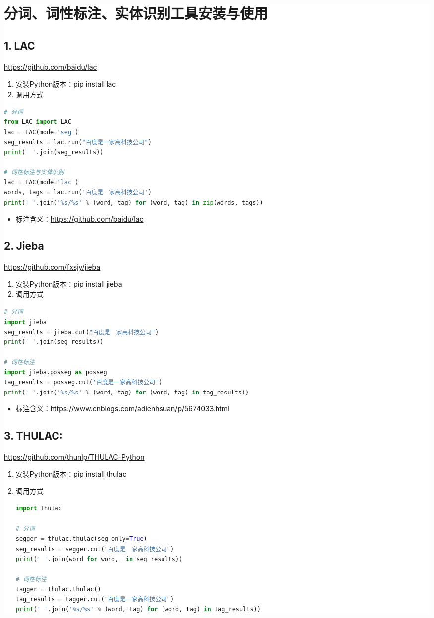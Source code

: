 # 分词、词性标注、实体识别工具安装与使用

## 1. LAC

https://github.com/baidu/lac

1. 安装Python版本：pip install lac
2. 调用方式

```python
# 分词
from LAC import LAC
lac = LAC(mode='seg')
seg_results = lac.run("百度是一家高科技公司")
print(' '.join(seg_results))

# 词性标注与实体识别
lac = LAC(mode='lac')
words, tags = lac.run('百度是一家高科技公司') 
print(' '.join('%s/%s' % (word, tag) for (word, tag) in zip(words, tags)) 
```

- 标注含义：https://github.com/baidu/lac

## 2. Jieba

https://github.com/fxsjy/jieba

1. 安装Python版本：pip install jieba
2. 调用方式

```python
# 分词
import jieba
seg_results = jieba.cut("百度是一家高科技公司")
print(' '.join(seg_results))

# 词性标注
import jieba.posseg as posseg
tag_results = posseg.cut('百度是一家高科技公司') 
print(' '.join('%s/%s' % (word, tag) for (word, tag) in tag_results)) 
```

- 标注含义：https://www.cnblogs.com/adienhsuan/p/5674033.html

## 3. THULAC:

https://github.com/thunlp/THULAC-Python

1. 安装Python版本：pip install thulac

2. 调用方式

   ```python
   import thulac
   
   # 分词
   segger = thulac.thulac(seg_only=True)
   seg_results = segger.cut("百度是一家高科技公司")
   print(' '.join(word for word,_ in seg_results))
   
   # 词性标注
   tagger = thulac.thulac()
   tag_results = tagger.cut("百度是一家高科技公司")
   print(' '.join('%s/%s' % (word, tag) for (word, tag) in tag_results)) 
   ```

